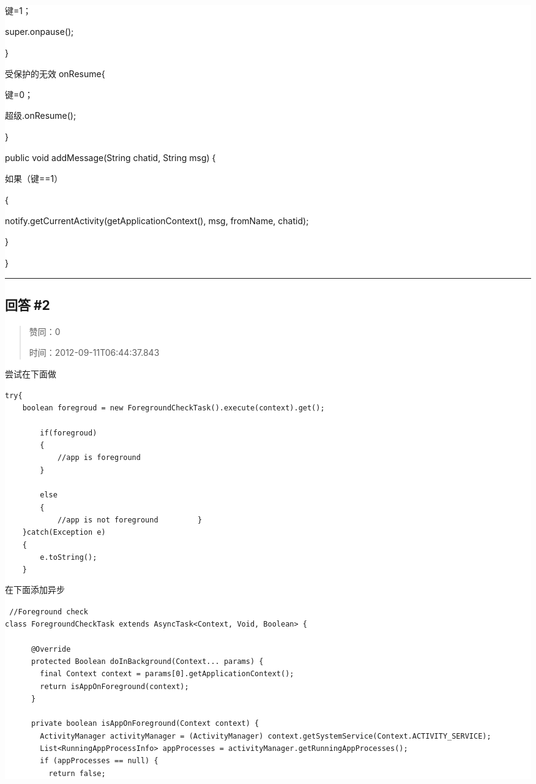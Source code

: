 键=1；

super.onpause();

}

受保护的无效 onResume{

键=0；

超级.onResume();

}

public void addMessage(String chatid, String msg) {

如果（键==1）

{

notify.getCurrentActivity(getApplicationContext(), msg, fromName, chatid);

}

}

* * *

## 回答 #2

> 赞同：0
> 
> 时间：2012-09-11T06:44:37.843

尝试在下面做

```
try{
    boolean foregroud = new ForegroundCheckTask().execute(context).get();

        if(foregroud)
        {
            //app is foreground 
        }

        else
        {
            //app is not foreground         }
    }catch(Exception e)
    {
        e.toString();
    } 
```

在下面添加异步

```
 //Foreground check
class ForegroundCheckTask extends AsyncTask<Context, Void, Boolean> {

      @Override
      protected Boolean doInBackground(Context... params) {
        final Context context = params[0].getApplicationContext();
        return isAppOnForeground(context);
      }

      private boolean isAppOnForeground(Context context) {
        ActivityManager activityManager = (ActivityManager) context.getSystemService(Context.ACTIVITY_SERVICE);
        List<RunningAppProcessInfo> appProcesses = activityManager.getRunningAppProcesses();
        if (appProcesses == null) {
          return false;
```